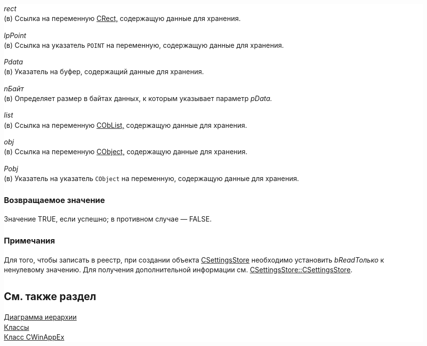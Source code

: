 *rect*<br/>
(в) Ссылка на переменную [CRect,](../../atl-mfc-shared/reference/crect-class.md) содержащую данные для хранения.

*lpPoint*<br/>
(в) Ссылка на указатель `POINT` на переменную, содержащую данные для хранения.

*Pdata*<br/>
(в) Указатель на буфер, содержащий данные для хранения.

*nБайт*<br/>
(в) Определяет размер в байтах данных, к которым указывает параметр *pData.*

*list*<br/>
(в) Ссылка на переменную [CObList,](../../mfc/reference/coblist-class.md) содержащую данные для хранения.

*obj*<br/>
(в) Ссылка на переменную [CObject,](../../mfc/reference/cobject-class.md) содержащую данные для хранения.

*Pobj*<br/>
(в) Указатель на указатель `CObject` на переменную, содержащую данные для хранения.

### <a name="return-value"></a>Возвращаемое значение

Значение TRUE, если успешно; в противном случае — FALSE.

### <a name="remarks"></a>Примечания

Для того, чтобы записать в реестр, при создании объекта [CSettingsStore](../../mfc/reference/csettingsstore-class.md) необходимо установить *bReadТолько* к ненулевому значению. Для получения дополнительной информации см. [CSettingsStore::CSettingsStore](#csettingsstore).

## <a name="see-also"></a>См. также раздел

[Диаграмма иерархии](../../mfc/hierarchy-chart.md)<br/>
[Классы](../../mfc/reference/mfc-classes.md)<br/>
[Класс CWinAppEx](../../mfc/reference/cwinappex-class.md)
